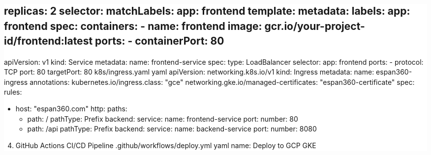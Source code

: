   replicas: 2
  selector:
    matchLabels:
      app: frontend
  template:
    metadata:
      labels:
        app: frontend
    spec:
      containers:
      - name: frontend
        image: gcr.io/your-project-id/frontend:latest
        ports:
        - containerPort: 80
---
apiVersion: v1
kind: Service
metadata:
  name: frontend-service
spec:
  type: LoadBalancer
  selector:
    app: frontend
  ports:
    - protocol: TCP
      port: 80
      targetPort: 80
k8s/ingress.yaml
yaml
apiVersion: networking.k8s.io/v1
kind: Ingress
metadata:
  name: espan360-ingress
  annotations:
    kubernetes.io/ingress.class: "gce"
    networking.gke.io/managed-certificates: "espan360-certificate"
spec:
  rules:
  - host: "espan360.com"
    http:
      paths:
      - path: /
        pathType: Prefix
        backend:
          service:
            name: frontend-service
            port:
              number: 80
      - path: /api
        pathType: Prefix
        backend:
          service:
            name: backend-service
            port:
              number: 8080
4. GitHub Actions CI/CD Pipeline
.github/workflows/deploy.yml
yaml
name: Deploy to GCP GKE
